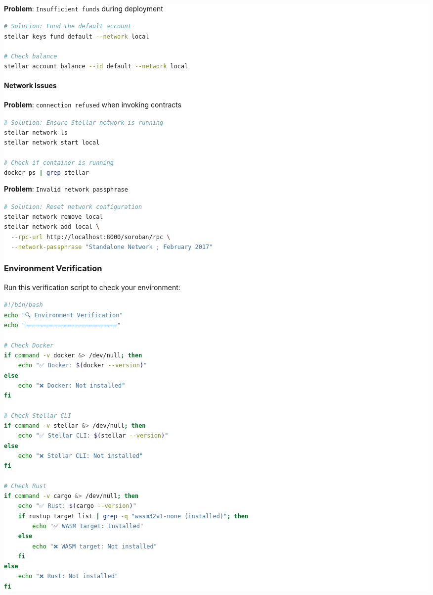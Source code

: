 **Problem**: `Insufficient funds` during deployment

```bash
# Solution: Fund the default account
stellar keys fund default --network local

# Check balance
stellar account balance --id default --network local
```

#### Network Issues

**Problem**: `connection refused` when invoking contracts

```bash
# Solution: Ensure Stellar network is running
stellar network ls
stellar network start local

# Check if container is running
docker ps | grep stellar
```

**Problem**: `Invalid network passphrase`

```bash
# Solution: Reset network configuration
stellar network remove local
stellar network add local \
  --rpc-url http://localhost:8000/soroban/rpc \
  --network-passphrase "Standalone Network ; February 2017"
```

### Environment Verification

Run this verification script to check your environment:

```bash
#!/bin/bash
echo "🔍 Environment Verification"
echo "=========================="

# Check Docker
if command -v docker &> /dev/null; then
    echo "✅ Docker: $(docker --version)"
else
    echo "❌ Docker: Not installed"
fi

# Check Stellar CLI
if command -v stellar &> /dev/null; then
    echo "✅ Stellar CLI: $(stellar --version)"
else
    echo "❌ Stellar CLI: Not installed"
fi

# Check Rust
if command -v cargo &> /dev/null; then
    echo "✅ Rust: $(cargo --version)"
    if rustup target list | grep -q "wasm32v1-none (installed)"; then
        echo "✅ WASM target: Installed"
    else
        echo "❌ WASM target: Not installed"
    fi
else
    echo "❌ Rust: Not installed"
fi

```